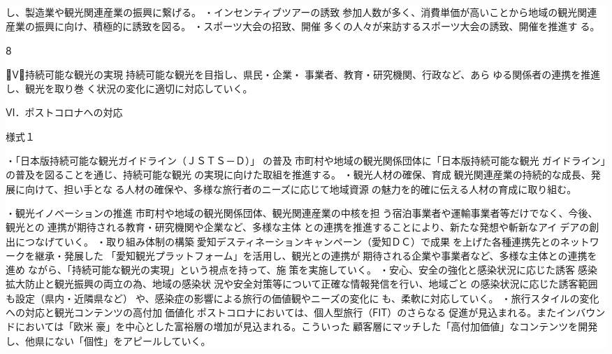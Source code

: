 し、製造業や観光関連産業の振興に繋げる。
・インセンティブツアーの誘致
参加人数が多く、消費単価が高いことから地域の観光関連
産業の振興に向け、積極的に誘致を図る。
・スポーツ大会の招致、開催
多くの人々が来訪するスポーツ大会の誘致、開催を推進す
る。

8

Ⅴ．持続可能な観光の実現
  持続可能な観光を目指し、県民・企業・
事業者、教育・研究機関、行政など、あら
ゆる関係者の連携を推進し、観光を取り巻
く状況の変化に適切に対応していく。

Ⅵ．ポストコロナへの対応

様式１

・「日本版持続可能な観光ガイドライン（ＪＳＴＳ－Ｄ）」
の普及
  市町村や地域の観光関係団体に「日本版持続可能な観光
ガイドライン」の普及を図ることを通じ、持続可能な観光
の実現に向けた取組を推進する。
・観光人材の確保、育成
観光関連産業の持続的な成長、発展に向けて、担い手とな
る人材の確保や、多様な旅行者のニーズに応じて地域資源
の魅力を的確に伝える人材の育成に取り組む。

・観光イノベーションの推進
  市町村や地域の観光関係団体、観光関連産業の中核を担
う宿泊事業者や運輸事業者等だけでなく、今後、観光との
連携が期待される教育・研究機関や企業など、多様な主体
との連携を推進することにより、新たな発想や斬新なアイ
デアの創出につなげていく。
・取り組み体制の構築
愛知デスティネーションキャンペーン（愛知ＤＣ）で成果
を上げた各種連携先とのネットワークを継承・発展した
「愛知観光プラットフォーム」を活用し、観光との連携が
期待される企業や事業者など、多様な主体との連携を進め
ながら、「持続可能な観光の実現」という視点を持って、施
策を実施していく。
・安心、安全の強化と感染状況に応じた誘客
感染拡大防止と観光振興の両立の為、地域の感染状
況や安全対策等について正確な情報発信を行い、地域ごと
の感染状況に応じた誘客範囲も設定（県内・近隣県など）
や、感染症の影響による旅行の価値観やニーズの変化に
も、柔軟に対応していく。
・旅行スタイルの変化への対応と観光コンテンツの高付加
価値化
  ポストコロナにおいては、個人型旅行（FIT）のさらなる
促進が見込まれる。またインバウンドにおいては「欧米
豪」を中心とした富裕層の増加が見込まれる。こういった
顧客層にマッチした「高付加価値」なコンテンツを開発
し、他県にない「個性」をアピールしていく。
